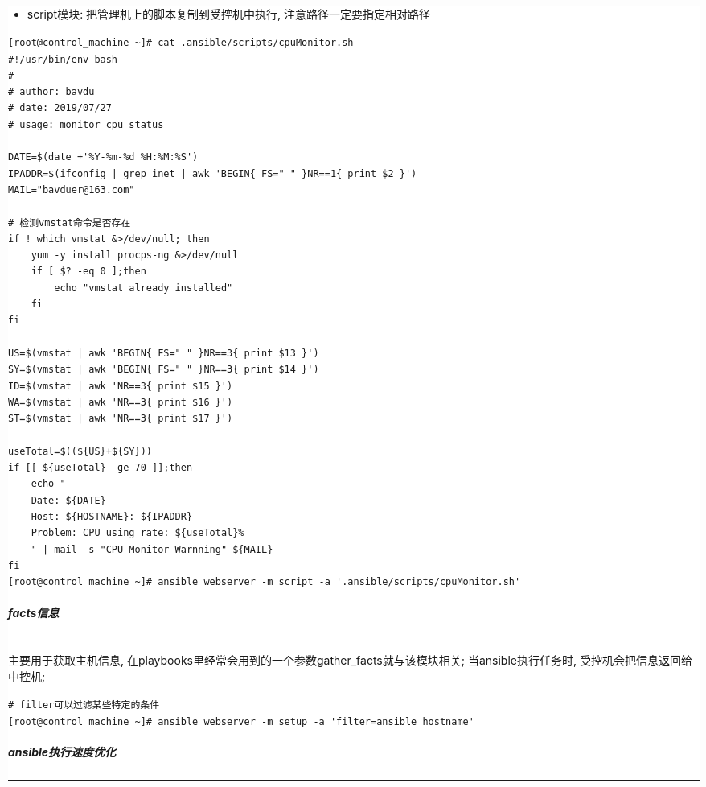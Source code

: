 - script模块: 把管理机上的脚本复制到受控机中执行, 注意路径一定要指定相对路径

```shell
[root@control_machine ~]# cat .ansible/scripts/cpuMonitor.sh
#!/usr/bin/env bash
#
# author: bavdu
# date: 2019/07/27
# usage: monitor cpu status

DATE=$(date +'%Y-%m-%d %H:%M:%S')
IPADDR=$(ifconfig | grep inet | awk 'BEGIN{ FS=" " }NR==1{ print $2 }')
MAIL="bavduer@163.com"

# 检测vmstat命令是否存在
if ! which vmstat &>/dev/null; then
	yum -y install procps-ng &>/dev/null
	if [ $? -eq 0 ];then
		echo "vmstat already installed"
	fi
fi

US=$(vmstat | awk 'BEGIN{ FS=" " }NR==3{ print $13 }')
SY=$(vmstat | awk 'BEGIN{ FS=" " }NR==3{ print $14 }')
ID=$(vmstat | awk 'NR==3{ print $15 }')
WA=$(vmstat | awk 'NR==3{ print $16 }')
ST=$(vmstat | awk 'NR==3{ print $17 }')

useTotal=$((${US}+${SY}))
if [[ ${useTotal} -ge 70 ]];then
	echo "
	Date: ${DATE}
	Host: ${HOSTNAME}: ${IPADDR}
	Problem: CPU using rate: ${useTotal}%
	" | mail -s "CPU Monitor Warnning" ${MAIL}
fi
[root@control_machine ~]# ansible webserver -m script -a '.ansible/scripts/cpuMonitor.sh'
```



##### facts信息

---

主要用于获取主机信息, 在playbooks里经常会用到的一个参数gather_facts就与该模块相关; 当ansible执行任务时, 受控机会把信息返回给中控机; 

```shell
# filter可以过滤某些特定的条件
[root@control_machine ~]# ansible webserver -m setup -a 'filter=ansible_hostname'
```



##### ansible执行速度优化

---